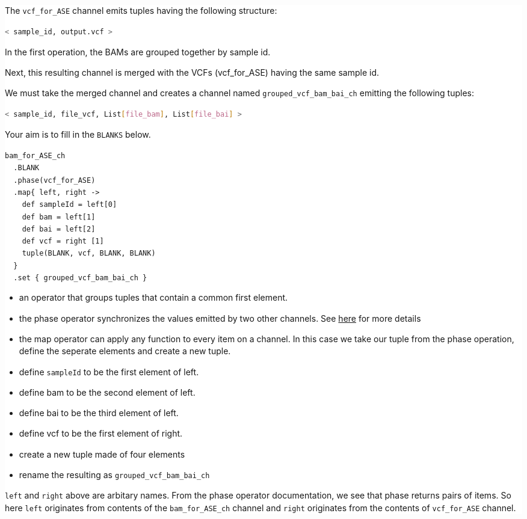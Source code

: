 The `vcf_for_ASE` channel emits tuples having the following structure:

``` bash
< sample_id, output.vcf >
```

In the first operation, the BAMs are grouped together by sample id.

Next, this resulting channel is merged with the VCFs (vcf_for_ASE) having the same sample id.

We must take the merged channel and creates a channel named `grouped_vcf_bam_bai_ch` emitting the following tuples:

``` bash
< sample_id, file_vcf, List[file_bam], List[file_bai] >
```

Your aim is to fill in the `BLANKS` below.

``` nextflow
bam_for_ASE_ch
  .BLANK                            
  .phase(vcf_for_ASE)               
  .map{ left, right ->              
    def sampleId = left[0]          
    def bam = left[1]               
    def bai = left[2]               
    def vcf = right [1]             
    tuple(BLANK, vcf, BLANK, BLANK) 
  }
  .set { grouped_vcf_bam_bai_ch }   
```

- an operator that groups tuples that contain a common first element.

- the phase operator synchronizes the values emitted by two other channels. See [here](https://www.nextflow.io/docs/latest/operator.html?phase#phase) for more details

- the map operator can apply any function to every item on a channel. In this case we take our tuple from the phase operation, define the seperate elements and create a new tuple.

- define `sampleId` to be the first element of left.

- define bam to be the second element of left.

- define bai to be the third element of left.

- define vcf to be the first element of right.

- create a new tuple made of four elements

- rename the resulting as `grouped_vcf_bam_bai_ch`

<div class="caution">

`left` and `right` above are arbitary names. From the phase operator documentation, we see that phase returns pairs of items. So here `left` originates from contents of the `bam_for_ASE_ch` channel and `right` originates from the contents of `vcf_for_ASE` channel.

</div>
